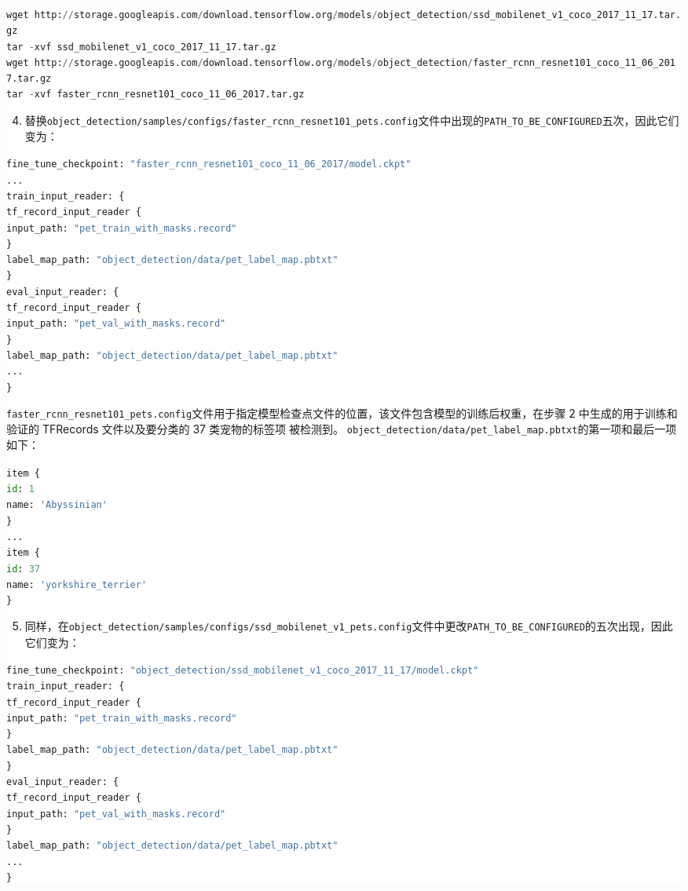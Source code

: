 ```py
wget http://storage.googleapis.com/download.tensorflow.org/models/object_detection/ssd_mobilenet_v1_coco_2017_11_17.tar.gz
tar -xvf ssd_mobilenet_v1_coco_2017_11_17.tar.gz
wget http://storage.googleapis.com/download.tensorflow.org/models/object_detection/faster_rcnn_resnet101_coco_11_06_2017.tar.gz
tar -xvf faster_rcnn_resnet101_coco_11_06_2017.tar.gz
```

4.  替换`object_detection/samples/configs/faster_rcnn_resnet101_pets.config`文件中出现的`PATH_TO_BE_CONFIGURED`五次，因此它们变为：

```py
fine_tune_checkpoint: "faster_rcnn_resnet101_coco_11_06_2017/model.ckpt"
...
train_input_reader: {
tf_record_input_reader {
input_path: "pet_train_with_masks.record"
}
label_map_path: "object_detection/data/pet_label_map.pbtxt"
}
eval_input_reader: {
tf_record_input_reader {
input_path: "pet_val_with_masks.record"
}
label_map_path: "object_detection/data/pet_label_map.pbtxt"
...
}
```

`faster_rcnn_resnet101_pets.config`文件用于指定模型检查点文件的位置，该文​​件包含模型的训练后权重，在步骤 2 中生成的用于训练和验证的 TFRecords 文件以及要分类的 37 类宠物的标签项 被检测到。 `object_detection/data/pet_label_map.pbtxt`的第一项和最后一项如下：

```py
item {
id: 1
name: 'Abyssinian'
}
...
item {
id: 37
name: 'yorkshire_terrier'
}
```

5.  同样，在`object_detection/samples/configs/ssd_mobilenet_v1_pets.config`文件中更改`PATH_TO_BE_CONFIGURED`的五次出现，因此它们变为：

```py
fine_tune_checkpoint: "object_detection/ssd_mobilenet_v1_coco_2017_11_17/model.ckpt"
train_input_reader: {
tf_record_input_reader {
input_path: "pet_train_with_masks.record"
}
label_map_path: "object_detection/data/pet_label_map.pbtxt"
}
eval_input_reader: {
tf_record_input_reader {
input_path: "pet_val_with_masks.record"
}
label_map_path: "object_detection/data/pet_label_map.pbtxt"
...
}
```
